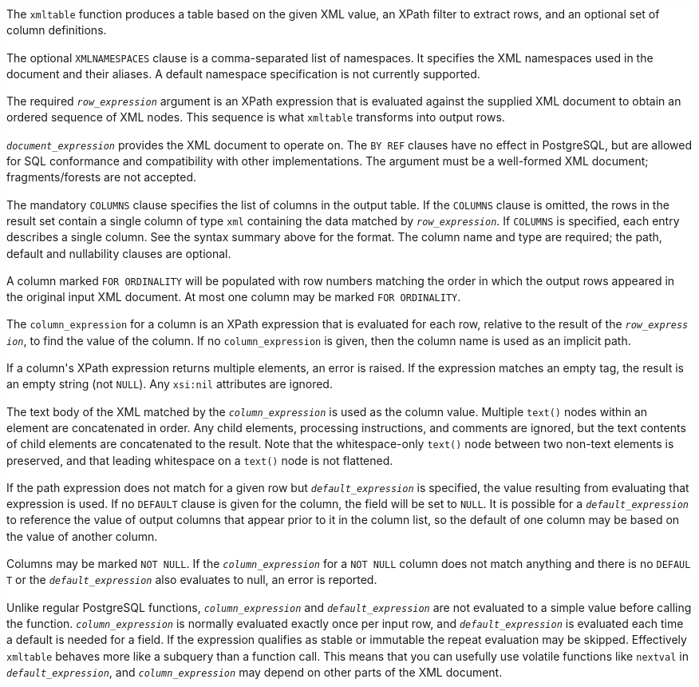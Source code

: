The `xmltable` function produces a table based on the given XML value, an XPath filter to extract rows, and an optional set of column definitions.

The optional `XMLNAMESPACES` clause is a comma-separated list of namespaces. It specifies the XML namespaces used in the document and their aliases. A default namespace specification is not currently supported.

The required _`row_expression`_ argument is an XPath expression that is evaluated against the supplied XML document to obtain an ordered sequence of XML nodes. This sequence is what `xmltable` transforms into output rows.

_`document_expression`_ provides the XML document to operate on. The `BY REF` clauses have no effect in PostgreSQL, but are allowed for SQL conformance and compatibility with other implementations. The argument must be a well-formed XML document; fragments/forests are not accepted.

The mandatory `COLUMNS` clause specifies the list of columns in the output table. If the `COLUMNS` clause is omitted, the rows in the result set contain a single column of type `xml` containing the data matched by _`row_expression`_. If `COLUMNS` is specified, each entry describes a single column. See the syntax summary above for the format. The column name and type are required; the path, default and nullability clauses are optional.

A column marked `FOR ORDINALITY` will be populated with row numbers matching the order in which the output rows appeared in the original input XML document. At most one column may be marked `FOR ORDINALITY`.

The `column_expression` for a column is an XPath expression that is evaluated for each row, relative to the result of the _`row_expression`_, to find the value of the column. If no `column_expression` is given, then the column name is used as an implicit path.

If a column's XPath expression returns multiple elements, an error is raised. If the expression matches an empty tag, the result is an empty string (not `NULL`). Any `xsi:nil` attributes are ignored.

The text body of the XML matched by the _`column_expression`_ is used as the column value. Multiple `text()` nodes within an element are concatenated in order. Any child elements, processing instructions, and comments are ignored, but the text contents of child elements are concatenated to the result. Note that the whitespace-only `text()` node between two non-text elements is preserved, and that leading whitespace on a `text()` node is not flattened.

If the path expression does not match for a given row but _`default_expression`_ is specified, the value resulting from evaluating that expression is used. If no `DEFAULT` clause is given for the column, the field will be set to `NULL`. It is possible for a _`default_expression`_ to reference the value of output columns that appear prior to it in the column list, so the default of one column may be based on the value of another column.

Columns may be marked `NOT NULL`. If the _`column_expression`_ for a `NOT NULL` column does not match anything and there is no `DEFAULT` or the _`default_expression`_ also evaluates to null, an error is reported.

Unlike regular PostgreSQL functions, _`column_expression`_ and _`default_expression`_ are not evaluated to a simple value before calling the function. _`column_expression`_ is normally evaluated exactly once per input row, and _`default_expression`_ is evaluated each time a default is needed for a field. If the expression qualifies as stable or immutable the repeat evaluation may be skipped. Effectively `xmltable` behaves more like a subquery than a function call. This means that you can usefully use volatile functions like `nextval` in _`default_expression`_, and _`column_expression`_ may depend on other parts of the XML document.
